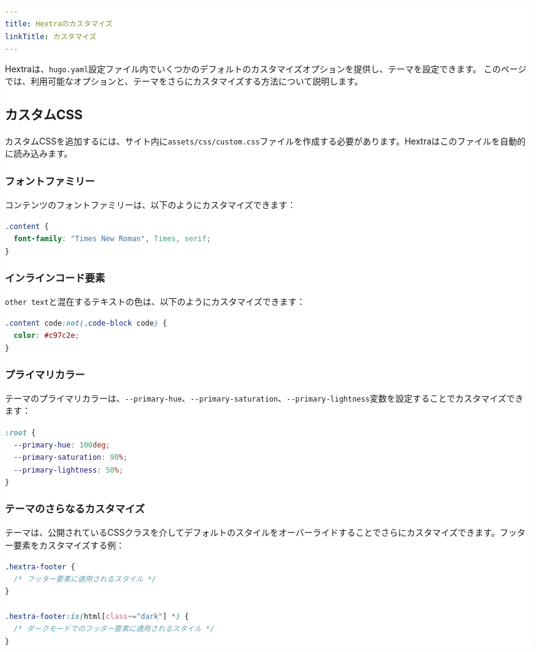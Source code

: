 ```yaml
---
title: Hextraのカスタマイズ
linkTitle: カスタマイズ
---
```


Hextraは、`hugo.yaml`設定ファイル内でいくつかのデフォルトのカスタマイズオプションを提供し、テーマを設定できます。
このページでは、利用可能なオプションと、テーマをさらにカスタマイズする方法について説明します。



## カスタムCSS

カスタムCSSを追加するには、サイト内に`assets/css/custom.css`ファイルを作成する必要があります。Hextraはこのファイルを自動的に読み込みます。

### フォントファミリー

コンテンツのフォントファミリーは、以下のようにカスタマイズできます：

```css {filename="assets/css/custom.css"}
.content {
  font-family: "Times New Roman", Times, serif;
}
```

### インラインコード要素

`other text`と混在するテキストの色は、以下のようにカスタマイズできます：

```css {filename="assets/css/custom.css"}
.content code:not(.code-block code) {
  color: #c97c2e;
}
```

### プライマリカラー

テーマのプライマリカラーは、`--primary-hue`、`--primary-saturation`、`--primary-lightness`変数を設定することでカスタマイズできます：

```css {filename="assets/css/custom.css"}
:root {
  --primary-hue: 100deg;
  --primary-saturation: 90%;
  --primary-lightness: 50%;
}
```

### テーマのさらなるカスタマイズ

テーマは、公開されているCSSクラスを介してデフォルトのスタイルをオーバーライドすることでさらにカスタマイズできます。フッター要素をカスタマイズする例：

```css {filename="assets/css/custom.css"}
.hextra-footer {
  /* フッター要素に適用されるスタイル */
}

.hextra-footer:is(html[class~="dark"] *) {
  /* ダークモードでのフッター要素に適用されるスタイル */
}
```


[hugo-template-docs]: https://gohugo.io/templates/
